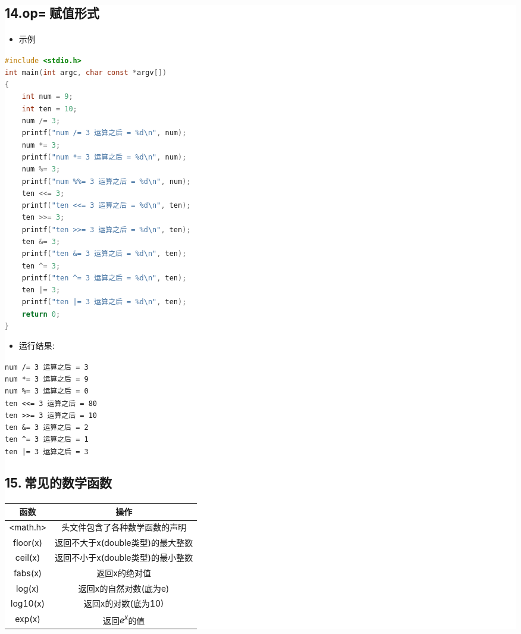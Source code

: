 ## 14.op= 赋值形式
- 示例
```C
#include <stdio.h>
int main(int argc, char const *argv[])
{
    int num = 9;
    int ten = 10;
    num /= 3;
    printf("num /= 3 运算之后 = %d\n", num);
    num *= 3;
    printf("num *= 3 运算之后 = %d\n", num);
    num %= 3;
    printf("num %%= 3 运算之后 = %d\n", num);
    ten <<= 3;
    printf("ten <<= 3 运算之后 = %d\n", ten);
    ten >>= 3;
    printf("ten >>= 3 运算之后 = %d\n", ten);
    ten &= 3;
    printf("ten &= 3 运算之后 = %d\n", ten);
    ten ^= 3;
    printf("ten ^= 3 运算之后 = %d\n", ten);
    ten |= 3;
    printf("ten |= 3 运算之后 = %d\n", ten);
    return 0;
}
```

- 运行结果:
```
num /= 3 运算之后 = 3
num *= 3 运算之后 = 9
num %= 3 运算之后 = 0
ten <<= 3 运算之后 = 80
ten >>= 3 运算之后 = 10
ten &= 3 运算之后 = 2
ten ^= 3 运算之后 = 1
ten |= 3 运算之后 = 3
```

## 15. 常见的数学函数
|函数 |操作|
|:--:|:--:|
|<math.h>|头文件包含了各种数学函数的声明|
|floor(x)|返回不大于x(double类型)的最大整数|
|ceil(x) |返回不小于x(double类型)的最小整数|
|fabs(x)| 返回x的绝对值|
|log(x) |返回x的自然对数(底为e)|
|log10(x) |返回x的对数(底为10)|
|exp(x) |返回$e^x$的值|
